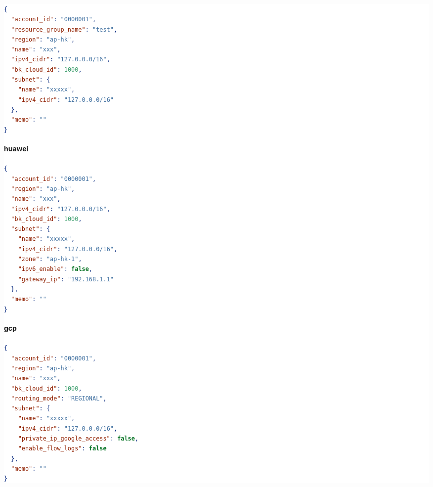 ```json
{
  "account_id": "0000001",
  "resource_group_name": "test",
  "region": "ap-hk",
  "name": "xxx",
  "ipv4_cidr": "127.0.0.0/16",
  "bk_cloud_id": 1000,
  "subnet": {
    "name": "xxxxx",
    "ipv4_cidr": "127.0.0.0/16"
  },
  "memo": ""
}
```

#### huawei

```json
{
  "account_id": "0000001",
  "region": "ap-hk",
  "name": "xxx",
  "ipv4_cidr": "127.0.0.0/16",
  "bk_cloud_id": 1000,
  "subnet": {
    "name": "xxxxx",
    "ipv4_cidr": "127.0.0.0/16",
    "zone": "ap-hk-1",
    "ipv6_enable": false,
    "gateway_ip": "192.168.1.1"
  },
  "memo": ""
}
```

#### gcp

```json
{
  "account_id": "0000001",
  "region": "ap-hk",
  "name": "xxx",
  "bk_cloud_id": 1000,
  "routing_mode": "REGIONAL",
  "subnet": {
    "name": "xxxxx",
    "ipv4_cidr": "127.0.0.0/16",
    "private_ip_google_access": false,
    "enable_flow_logs": false
  },
  "memo": ""
}
```
